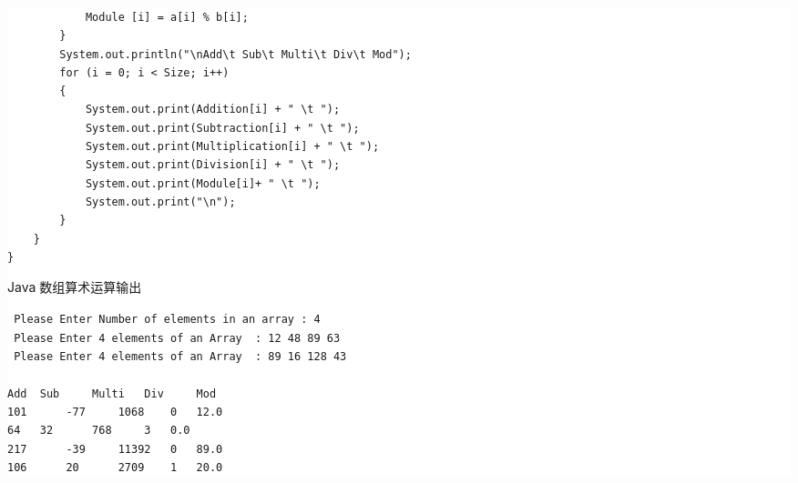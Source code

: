 ```
		    Module [i] = a[i] % b[i]; 
		}
		System.out.println("\nAdd\t Sub\t Multi\t Div\t Mod");
		for (i = 0; i < Size; i++)
		{
			System.out.print(Addition[i] + " \t ");
			System.out.print(Subtraction[i] + " \t ");
			System.out.print(Multiplication[i] + " \t ");
			System.out.print(Division[i] + " \t ");
		    System.out.print(Module[i]+ " \t ");
		    System.out.print("\n");
		}
	}
}
```

Java 数组算术运算输出

```
 Please Enter Number of elements in an array : 4
 Please Enter 4 elements of an Array  : 12 48 89 63
 Please Enter 4 elements of an Array  : 89 16 128 43

Add	 Sub	 Multi	 Div	 Mod
101 	 -77 	 1068 	 0 	 12.0 	 
64 	 32 	 768 	 3 	 0.0 	 
217 	 -39 	 11392 	 0 	 89.0 	 
106 	 20 	 2709 	 1 	 20.0 
```